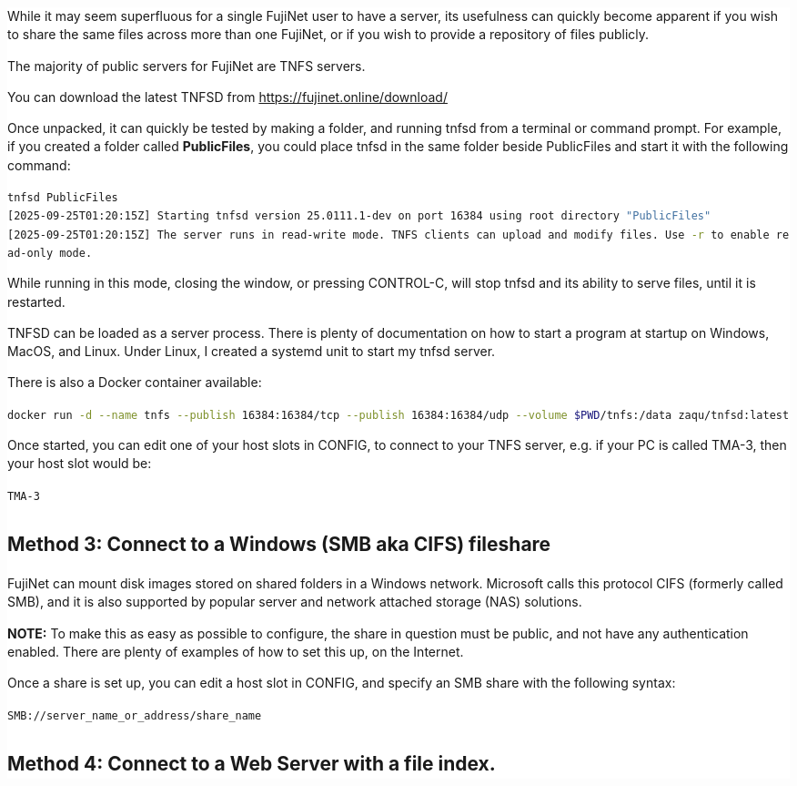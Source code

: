 While it may seem superfluous for a single FujiNet user to have a server, its usefulness can quickly become apparent if you wish to share the same files across more than one FujiNet, or if you wish to provide a repository of files publicly.

The majority of public servers for FujiNet are TNFS servers.

You can download the latest TNFSD from https://fujinet.online/download/

Once unpacked, it can quickly be tested by making a folder, and running tnfsd from a terminal or command prompt. For example, if you created a folder called **PublicFiles**, you could place tnfsd in the same folder beside PublicFiles and start it with the following command:

```sh
tnfsd PublicFiles
[2025-09-25T01:20:15Z] Starting tnfsd version 25.0111.1-dev on port 16384 using root directory "PublicFiles"
[2025-09-25T01:20:15Z] The server runs in read-write mode. TNFS clients can upload and modify files. Use -r to enable read-only mode.
```

While running in this mode, closing the window, or pressing CONTROL-C, will stop tnfsd and its ability to serve files, until it is restarted.

TNFSD can be loaded as a server process. There is plenty of documentation on how to start a program at startup on Windows, MacOS, and Linux. Under Linux, I created a systemd unit to start my tnfsd server.

There is also a Docker container available:

```sh
docker run -d --name tnfs --publish 16384:16384/tcp --publish 16384:16384/udp --volume $PWD/tnfs:/data zaqu/tnfsd:latest
```

Once started, you can edit one of your host slots in CONFIG, to connect to your TNFS server, e.g. if your PC is called TMA-3, then your host slot would be:
```
TMA-3
```

## Method 3: Connect to a Windows (SMB aka CIFS) fileshare

FujiNet can mount disk images stored on shared folders in a Windows network. Microsoft calls this protocol CIFS (formerly called SMB), and it is also supported by popular server and network attached storage (NAS) solutions.

**NOTE:** To make this as easy as possible to configure, the share in question must be public, and not have any authentication enabled. There are plenty of examples of how to set this up, on the Internet.

Once a share is set up, you can edit a host slot in CONFIG, and specify an SMB share with the following syntax:

```
SMB://server_name_or_address/share_name
```

## Method 4: Connect to a Web Server with a file index.
